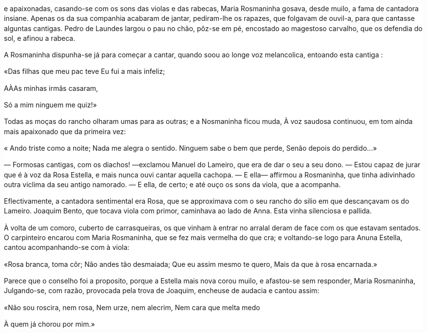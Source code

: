 e apaixonadas, casando-se com os sons das violas e das rabecas,
Maria Rosmaninha gosava, desde muilo, a fama de cantadora insi<pc force="inter" style="display: none">\-</pc><lb/>ane. Apenas os da sua companhia acabaram de jantar, pediram-lhe
os rapazes, que folgavam de ouvil-a, para que cantasse alguntas
cantigas. Pedro de Laundes largou o pau no chão, pôz-se em pé,
encostado ao magestoso carvalho, que os defendia do sol, e afinou
a rabeca.
</p>
<p>A Rosmaninha dispunha-se já para começar a cantar, quando
soou ao longe voz melancolica, entoando esta cantiga :
</p>
<p>«Das filhas que meu pac teve
Eu fui a mais infeliz;
</p>
AÀAs minhas irmãs casaram,

Só a mim ninguem me quiz!»

<p>Todas as moças do rancho olharam umas para as outras; e a
Nosmaninha ficou muda, À voz saudosa continuou, em tom ainda
mais apaixonado que da primeira vez:
</p>
<p>« Ando triste como a noite;
Nada me alegra o sentido.
Ninguem sabe o bem que perde,
Senão depois do perdido...»
</p>
<p>— Formosas cantigas, com os diachos! —exclamou Manuel do
Lameiro, que era de dar o seu a seu dono. — Estou capaz de jurar
que é à voz da Rosa Estella, e mais nunca ouvi cantar aquella ca<pc force="inter" style="display: none">\-</pc><lb/>chopa. <pc force="inter" style="display: none">\-</pc><lb/>
— E ella— affirmou a Rosmaninha, que tinha adivinhado outra
viclima da seu antigo namorado. — E ella, de certo; e até ouço os
sons da viola, que a acompanha.
</p>
<p>Eflectivamente, a cantadora sentimental era Rosa, que se appro<pc force="inter" style="display: none">\-</pc><lb/>ximava com o seu rancho do silio em que descançavam os do La<pc force="inter" style="display: none">\-</pc><lb/>meiro. Joaquim Bento, que tocava viola com primor, caminhava ao
lado de Anna. Esta vinha silenciosa e pallida.
</p>
<p>À volta de um comoro, cuberto de carrasqueiras, os que vinham
à entrar no arralal deram de face com os que estavam sentados. O
carpinteiro encarou com Maria Rosmaninha, que se fez mais verme<pc force="inter" style="display: none">\-</pc><lb/>lha do que cra; e voltando-se logo para Anuna Estella, cantou acom<pc force="inter" style="display: none">\-</pc><lb/>panhando-se com à viola:
</p>
<p>«Rosa branca, toma côr;
Não andes tão desmaiada;
Que eu assim mesmo te quero,
Mais da que à rosa encarnada.»
</p>
<p>Parece que o conselho foi a proposito, porque a Estella mais
nova corou muilo, e afastou-se sem responder, Maria Rosmaninha,
Julgando-se, com razão, provocada pela trova de Joaquim, encheu<pc force="inter" style="display: none">\-</pc><lb/>se de audacia e cantou assim:
</p>
<p>«Não sou roscira, nem rosa,
Nem urze, nem alecrim,
Nem cara que melta medo
</p>
À quem já chorou por mim.»
